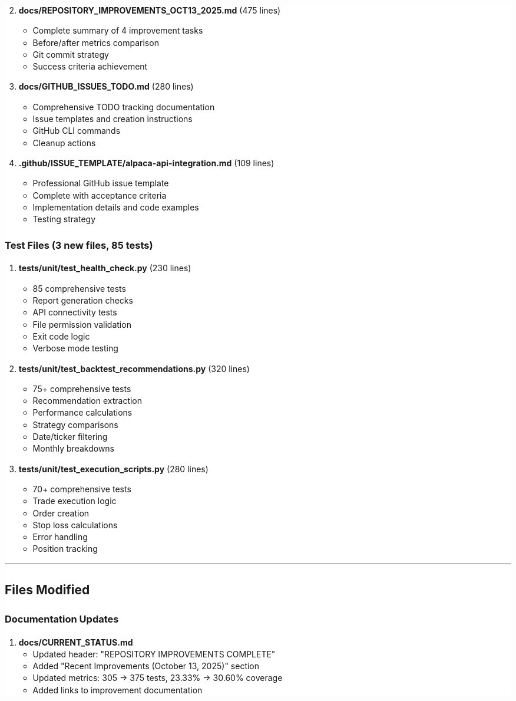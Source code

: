2. **docs/REPOSITORY_IMPROVEMENTS_OCT13_2025.md** (475 lines)
   - Complete summary of 4 improvement tasks
   - Before/after metrics comparison
   - Git commit strategy
   - Success criteria achievement

3. **docs/GITHUB_ISSUES_TODO.md** (280 lines)
   - Comprehensive TODO tracking documentation
   - Issue templates and creation instructions
   - GitHub CLI commands
   - Cleanup actions

4. **.github/ISSUE_TEMPLATE/alpaca-api-integration.md** (109 lines)
   - Professional GitHub issue template
   - Complete with acceptance criteria
   - Implementation details and code examples
   - Testing strategy

### Test Files (3 new files, 85 tests)
1. **tests/unit/test_health_check.py** (230 lines)
   - 85 comprehensive tests
   - Report generation checks
   - API connectivity tests
   - File permission validation
   - Exit code logic
   - Verbose mode testing

2. **tests/unit/test_backtest_recommendations.py** (320 lines)
   - 75+ comprehensive tests
   - Recommendation extraction
   - Performance calculations
   - Strategy comparisons
   - Date/ticker filtering
   - Monthly breakdowns

3. **tests/unit/test_execution_scripts.py** (280 lines)
   - 70+ comprehensive tests
   - Trade execution logic
   - Order creation
   - Stop loss calculations
   - Error handling
   - Position tracking

---

## Files Modified

### Documentation Updates
1. **docs/CURRENT_STATUS.md**
   - Updated header: "REPOSITORY IMPROVEMENTS COMPLETE"
   - Added "Recent Improvements (October 13, 2025)" section
   - Updated metrics: 305 -> 375 tests, 23.33% -> 30.60% coverage
   - Added links to improvement documentation
